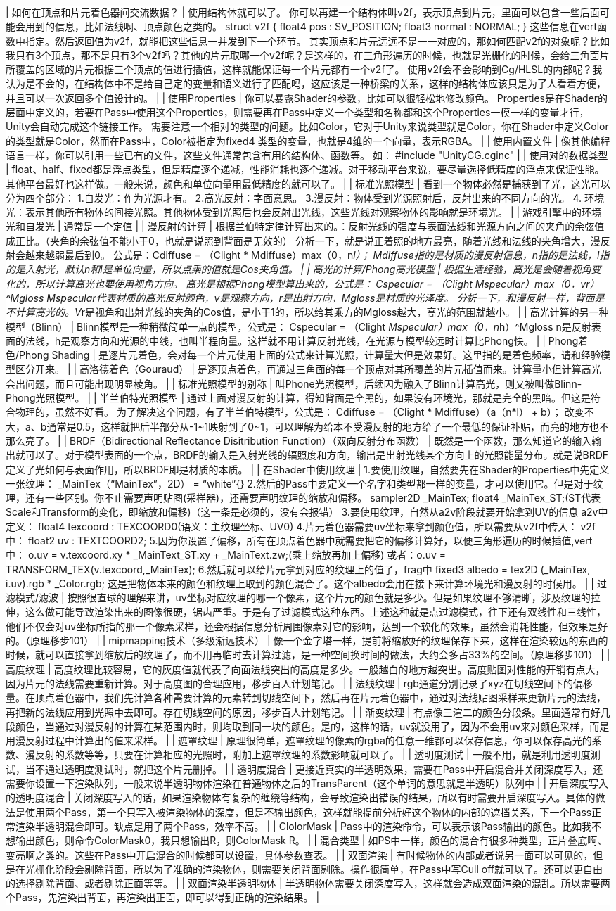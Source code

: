 | 如何在顶点和片元着色器间交流数据？                           | 使用结构体就可以了。     你可以再建一个结构体叫v2f，表示顶点到片元，里面可以包含一些后面可能会用到的信息，比如法线啊、顶点颜色之类的。     struct v2f     {       float4 pos : SV_POSITION;       float3 normal : NORMAL;     }     这些信息在vert函数中指定。然后返回值为v2f，就能把这些信息一并发到下一个环节。      其实顶点和片元远远不是一一对应的，那如何匹配v2f的对象呢？比如我只有3个顶点，那不是只有3个v2f吗？其他的片元取哪一个v2f呢？是这样的，在三角形遍历的时候，也就是光栅化的时候，会给三角面片所覆盖的区域的片元根据三个顶点的值进行插值，这样就能保证每一个片元都有一个v2f了。     使用v2f会不会影响到Cg/HLSL的内部呢？我认为是不会的，在结构体中不是给自己定的变量和语义进行了匹配吗，这应该是一种桥梁的关系，这样的结构体应该只是为了人看着方便，并且可以一次返回多个值设计的。 |
| 使用Properties                                               | 你可以暴露Shader的参数，比如可以很轻松地修改颜色。      Properties是在Shader的层面中定义的，若要在Pass中使用这个Properties，则需要再在Pass中定义一个类型和名称都和这个Properties一模一样的变量才行，Unity会自动完成这个链接工作。      需要注意一个相对的类型的问题。比如Color，它对于Unity来说类型就是Color，你在Shader中定义Color的类型就是Color，然而在Pass中，Color被指定为fixed4  类型的变量，也就是4维的一个向量，表示RGBA。 |
| 使用内置文件                                                 | 像其他编程语言一样，你可以引用一些已有的文件，这些文件通常包含有用的结构体、函数等。     如：     #include "UnityCG.cginc" |
| 使用对的数据类型                                             | float、half、fixed都是浮点类型，但是精度逐个递减，性能消耗也逐个递减。对于移动平台来说，要尽量选择低精度的浮点来保证性能。其他平台最好也这样做。一般来说，颜色和单位向量用最低精度的就可以了。 |
| 标准光照模型                                                 | 看到一个物体必然是捕获到了光，这光可以分为四个部分：     1.自发光：作为光源才有。     2.高光反射：字面意思。     3.漫反射：物体受到光源照射后，反射出来的不同方向的光。     4. 环境光：表示其他所有物体的间接光照。其他物体受到光照后也会反射出光线，这些光线对观察物体的影响就是环境光。 |
| 游戏引擎中的环境光和自发光                                   | 通常是一个定值                                               |
| 漫反射的计算                                                 | 根据兰伯特定律计算出来的。：反射光线的强度与表面法线和光源方向之间的夹角的余弦值成正比。（夹角的余弦值不能小于0，也就是说照到背面是无效的）     分析一下，就是说正着照的地方最亮，随着光线和法线的夹角增大，漫反射会越来越弱最后到0。     公式是：Cdiffuse = （Clight * Mdiffuse）max（0，n*l）；     Mdiffuse指的是材质的漫反射信息，n指的是法线，l指的是入射光，默认n和l是单位向量，所以点乘的值就是Cos夹角值。 |
| 高光的计算/Phong高光模型                                     | 根据生活经验，高光是会随着视角变化的，所以计算高光也要使用视角方向。     高光是根据Phong模型算出来的，公式是：     Cspecular = （Clight *Mspecular）max（0，v*r）^Mgloss     Mspecular代表材质的高光反射颜色，v是观察方向，r是出射方向，Mgloss是材质的光泽度。     分析一下，和漫反射一样，背面是不计算高光的。V*r是视角和出射光线的夹角的Cos值，是小于1的，所以给其乘方的Mgloss越大，高光的范围就越小。 |
| 高光计算的另一种模型（Blinn）                                | Blinn模型是一种稍微简单一点的模型，公式是：     Cspecular = （Clight *Mspecular）max（0，n*h）^Mgloss     n是反射表面的法线，h是观察方向和光源的中线，也叫半程向量。这样就不用计算反射光线，在光源与模型较远时计算比Phong快。 |
| Phong着色/Phong Shading                                      | 是逐片元着色，会对每一个片元使用上面的公式来计算光照，计算量大但是效果好。这里指的是着色频率，请和经验模型区分开来。 |
| 高洛德着色（Gouraud）                                        | 是逐顶点着色，再通过三角面的每一个顶点对其所覆盖的片元插值而来。计算量小但计算高光会出问题，而且可能出现明显棱角。 |
| 标准光照模型的别称                                           | 叫Phone光照模型，后续因为融入了Blinn计算高光，则又被叫做Blinn-Phong光照模型。 |
| 半兰伯特光照模型                                             | 通过上面对漫反射的计算，得知背面是全黑的，如果没有环境光，那就是完全的黑暗。但这是符合物理的，虽然不好看。     为了解决这个问题，有了半兰伯特模型，公式是：     Cdiffuse = （Clight * Mdiffuse）（a（n*l） + b）；     改变不大，a、b通常是0.5，这样就把后半部分从-1~1映射到了0~1，可以理解为给本不受漫反射的地方给了一个最低的保证补贴，而亮的地方也不那么亮了。 |
| BRDF（Bidirectional Reflectance Disitribution Function）（双向反射分布函数） | 既然是一个函数，那么知道它的输入输出就可以了。对于模型表面的一个点，BRDF的输入是入射光线的辐照度和方向，输出是出射光线某个方向上的光照能量分布。就是说BRDF定义了光如何与表面作用，所以BRDF即是材质的本质。 |
| 在Shader中使用纹理                                           | 1.要使用纹理，自然要先在Shader的Properties中先定义一张纹理：     _MainTex（“MainTex”，2D） = “white”{}      2.然后的Pass中要定义一个名字和类型都一样的变量，才可以使用它。但是对于纹理，还有一些区别。你不止需要声明贴图(采样器)，还需要声明纹理的缩放和偏移。     sampler2D _MainTex;     float4 _MainTex_ST;(ST代表Scale和Transform的变化，即缩放和偏移)（这一条是必须的，没有会报错）     3.要使用纹理，自然从a2v阶段就要开始拿到UV的信息     a2v中定义：     float4 texcoord : TEXCOORD0(语义：主纹理坐标、UV0)     4.片元着色器需要uv坐标来拿到颜色值，所以需要从v2f中传入：     v2f中：     float2 uv : TEXTCOORD2;     5.因为你设置了偏移，所有在顶点着色器中就需要把它的偏移计算好，以便三角形遍历的时候插值,vert中：     o.uv = v.texcoord.xy * _MainText_ST.xy + _MainText.zw;(乘上缩放再加上偏移)     或者：o.uv = TRANSFORM_TEX(v.texcoord,_MainTex);     6.然后就可以给片元拿到对应的纹理上的值了，frag中     fixed3 albedo = tex2D (_MainTex, i.uv).rgb * _Color.rgb;     这是把物体本来的颜色和纹理上取到的颜色混合了。这个albedo会用在接下来计算环境光和漫反射的时候用。 |
| 过滤模式/滤波                                                | 按照很直球的理解来讲，uv坐标对应纹理的哪一个像素，这个片元的颜色就是多少。但是如果纹理不够清晰，涉及纹理的拉伸，这么做可能导致渲染出来的图像很硬，锯齿严重。于是有了过滤模式这种东西。上述这种就是点过滤模式，往下还有双线性和三线性，他们不仅会对uv坐标所指的那一个像素采样，还会根据信息分析周围像素对它的影响，达到一个软化的效果，虽然会消耗性能，但效果是好的。（原理移步101） |
| mipmapping技术（多级渐远技术）                               | 像一个金字塔一样，提前将缩放好的纹理保存下来，这样在渲染较远的东西的时候，就可以直接拿到缩放后的纹理了，而不用再临时去计算过滤，是一种空间换时间的做法，大约会多占33%的空间。（原理移步101） |
| 高度纹理                                                     | 高度纹理比较容易，它的灰度值就代表了向面法线突出的高度是多少。一般越白的地方越突出。高度贴图对性能的开销有点大，因为片元的法线需要重新计算。对于高度图的合理应用，移步百人计划笔记。 |
| 法线纹理                                                     | rgb通道分别记录了xyz在切线空间下的偏移量。在顶点着色器中，我们先计算各种需要计算的元素转到切线空间下，然后再在片元着色器中，通过对法线贴图采样来更新片元的法线，再把新的法线应用到光照中去即可。存在切线空间的原因，移步百人计划笔记。 |
| 渐变纹理                                                     | 有点像三渲二的颜色分段条。里面通常有好几段颜色，当通过对漫反射的计算在某范围内时，则均取到同一块的颜色。是的，这样的话，uv就没用了，因为不会用uv来对颜色采样，而是用漫反射过程中计算出的值来采样。 |
| 遮罩纹理                                                     | 原理很简单，遮罩纹理的像素的rgba的任意一维都可以保存信息，你可以保存高光的系数、漫反射的系数等等，只要在计算相应的光照时，附加上遮罩纹理的系数影响就可以了。 |
| 透明度测试                                                   | 一般不用，就是利用透明度测试，当不通过透明度测试时，就把这个片元删掉。 |
| 透明度混合                                                   | 更接近真实的半透明效果，需要在Pass中开启混合并关闭深度写入，还需要你设置一下渲染队列，一般来说半透明物体渲染在普通物体之后的TransParent（这个单词的意思就是半透明）队列中 |
| 开启深度写入的透明度混合                                     | 关闭深度写入的话，如果渲染物体有复杂的缠绕等结构，会导致渲染出错误的结果，所以有时需要开启深度写入。具体的做法是使用两个Pass，第一个只写入被渲染物体的深度，但是不输出颜色，这样就能提前分析好这个物体的内部的遮挡关系，下一个Pass正常渲染半透明混合即可。缺点是用了两个Pass，效率不高。 |
| ClolorMask                                                   | Pass中的渲染命令，可以表示该Pass输出的颜色。比如我不想输出颜色，则命令ColorMask0，我只想输出R，则ColorMask  R。 |
| 混合类型                                                     | 如PS中一样，颜色的混合有很多种类型，正片叠底啊、变亮啊之类的。这些在Pass中开启混合的时候都可以设置，具体参数查表。 |
| 双面渲染                                                     | 有时候物体的内部或者说另一面可以可见的，但是在光栅化阶段会剔除背面，所以为了准确的渲染物体，则需要关闭背面剔除。操作很简单，在Pass中写Cull  off就可以了。还可以更自由的选择剔除背面、或者剔除正面等等。 |
| 双面渲染半透明物体                                           | 半透明物体需要关闭深度写入，这样就会造成双面渲染的混乱。所以需要两个Pass，先渲染出背面，再渲染出正面，即可以得到正确的渲染结果。 |